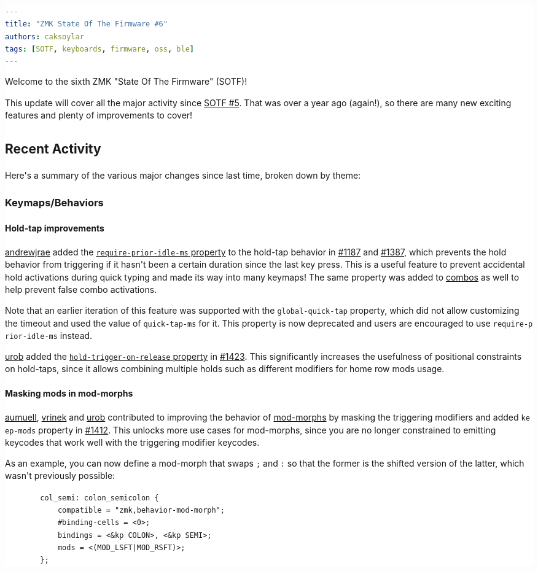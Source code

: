 ```yaml
---
title: "ZMK State Of The Firmware #6"
authors: caksoylar
tags: [SOTF, keyboards, firmware, oss, ble]
---
```


Welcome to the sixth ZMK "State Of The Firmware" (SOTF)!

This update will cover all the major activity since [SOTF #5](/blog/2022/04/10/zmk-sotf-5). That was over a year ago (again!), so there are many new exciting features and plenty of improvements to cover!



## Recent Activity

Here's a summary of the various major changes since last time, broken down by theme:

### Keymaps/Behaviors

#### Hold-tap improvements

[andrewjrae] added the [`require-prior-idle-ms` property](/docs/keymaps/behaviors/hold-tap#require-prior-idle-ms) to the hold-tap behavior in [#1187](https://github.com/zmkfirmware/zmk/pull/1187) and [#1387](https://github.com/zmkfirmware/zmk/pull/1387), which prevents the hold behavior from triggering if it hasn't been a certain duration since the last key press. This is a useful feature to prevent accidental hold activations during quick typing and made its way into many keymaps! The same property was added to [combos](/docs/keymaps/combos#configuration) as well to help prevent false combo activations.

Note that an earlier iteration of this feature was supported with the `global-quick-tap` property, which did not allow customizing the timeout and used the value of `quick-tap-ms` for it. This property is now deprecated and users are encouraged to use `require-prior-idle-ms` instead.

[urob] added the [`hold-trigger-on-release` property](/docs/keymaps/behaviors/hold-tap#positional-hold-tap-and-hold-trigger-key-positions) in [#1423](https://github.com/zmkfirmware/zmk/pull/1423). This significantly increases the usefulness of positional constraints on hold-taps, since it allows combining multiple holds such as different modifiers for home row mods usage.

#### Masking mods in mod-morphs

[aumuell](https://github.com/aumuell), [vrinek](https://github.com/vrinek) and [urob] contributed to improving the behavior of [mod-morphs](/docs/keymaps/behaviors/mod-morph) by masking the triggering modifiers and added `keep-mods` property in [#1412](https://github.com/zmkfirmware/zmk/pull/1412). This unlocks more use cases for mod-morphs, since you are no longer constrained to emitting keycodes that work well with the triggering modifier keycodes.

As an example, you can now define a mod-morph that swaps `;` and `:` so that the former is the shifted version of the latter, which wasn't previously possible:

```dts
        col_semi: colon_semicolon {
            compatible = "zmk,behavior-mod-morph";
            #binding-cells = <0>;
            bindings = <&kp COLON>, <&kp SEMI>;
            mods = <(MOD_LSFT|MOD_RSFT)>;
        };
```


[okke-formsma]: https://github.com/okke-formsma
[andrewjrae]: https://github.com/andrewjrae
[xudongzheng]: https://github.com/xudongzheng
[nicell]: https://github.com/Nicell
[petejohanson]: https://github.com/petejohanson
[kurtis-lew]: https://github.com/kurtis-lew
[joelspadin]: https://github.com/joelspadin
[dxmh]: https://github.com/dxmh
[caksoylar]: https://github.com/caksoylar
[urob]: https://github.com/urob
[filterpaper]: https://github.com/filterpaper
[ReFil]: https://github.com/ReFil